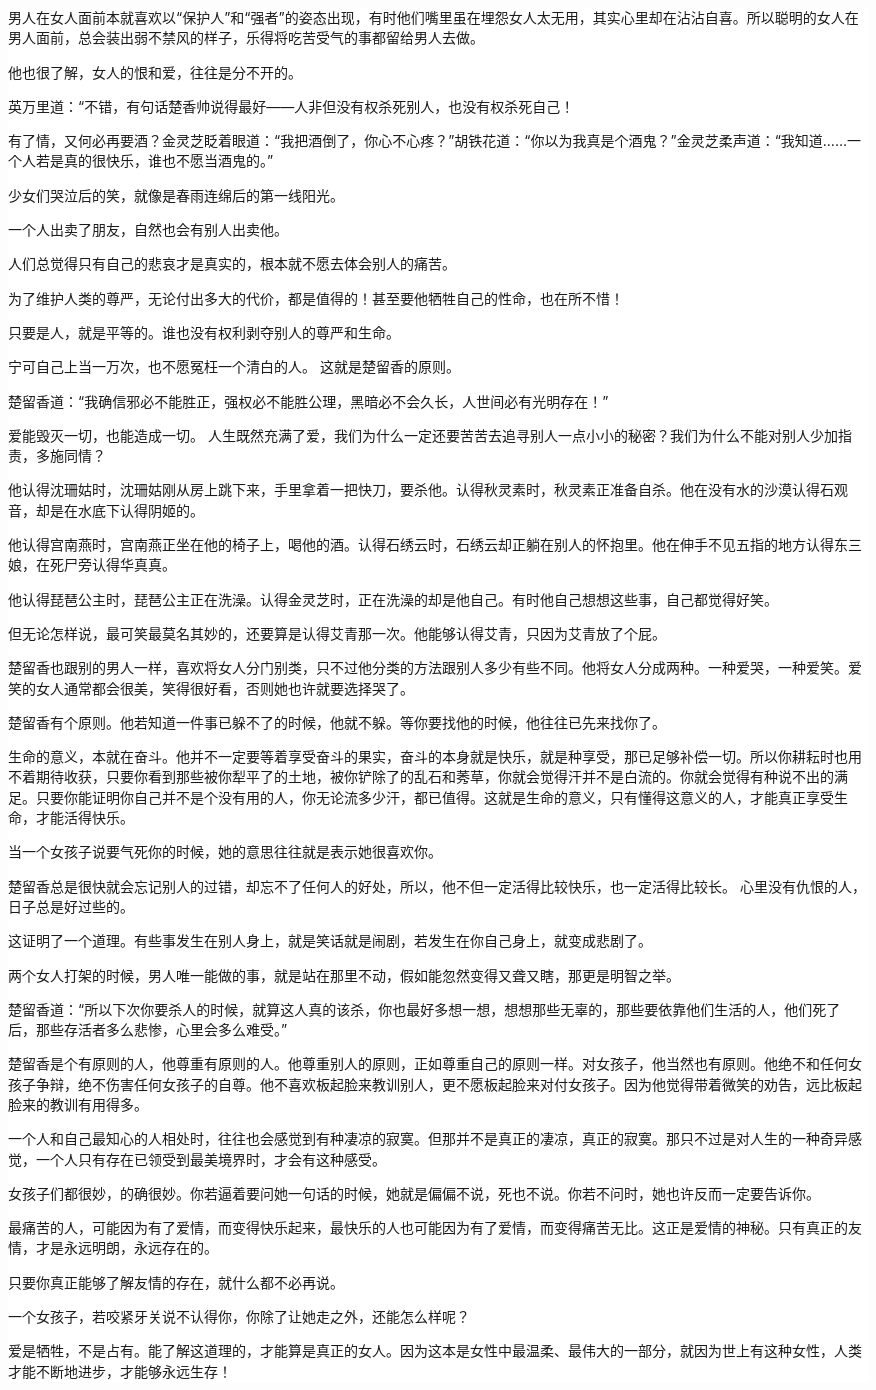 男人在女人面前本就喜欢以“保护人”和“强者”的姿态出现，有时他们嘴里虽在埋怨女人太无用，其实心里却在沾沾自喜。所以聪明的女人在男人面前，总会装出弱不禁风的样子，乐得将吃苦受气的事都留给男人去做。

他也很了解，女人的恨和爱，往往是分不开的。

英万里道：“不错，有句话楚香帅说得最好——人非但没有权杀死别人，也没有权杀死自己！

有了情，又何必再要酒？金灵芝眨着眼道：“我把酒倒了，你心不心疼？”胡铁花道：“你以为我真是个酒鬼？”金灵芝柔声道：“我知道……一个人若是真的很快乐，谁也不愿当酒鬼的。”

少女们哭泣后的笑，就像是春雨连绵后的第一线阳光。

一个人出卖了朋友，自然也会有别人出卖他。

人们总觉得只有自己的悲哀才是真实的，根本就不愿去体会别人的痛苦。

为了维护人类的尊严，无论付出多大的代价，都是值得的！甚至要他牺牲自己的性命，也在所不惜！

只要是人，就是平等的。谁也没有权利剥夺别人的尊严和生命。

宁可自己上当一万次，也不愿冤枉一个清白的人。 这就是楚留香的原则。

楚留香道：“我确信邪必不能胜正，强权必不能胜公理，黑暗必不会久长，人世间必有光明存在！”

爱能毁灭一切，也能造成一切。 人生既然充满了爱，我们为什么一定还要苦苦去追寻别人一点小小的秘密？我们为什么不能对别人少加指责，多施同情？

他认得沈珊姑时，沈珊姑刚从房上跳下来，手里拿着一把快刀，要杀他。认得秋灵素时，秋灵素正准备自杀。他在没有水的沙漠认得石观音，却是在水底下认得阴姬的。

他认得宫南燕时，宫南燕正坐在他的椅子上，喝他的酒。认得石绣云时，石绣云却正躺在别人的怀抱里。他在伸手不见五指的地方认得东三娘，在死尸旁认得华真真。

他认得琵琶公主时，琵琶公主正在洗澡。认得金灵芝时，正在洗澡的却是他自己。有时他自己想想这些事，自己都觉得好笑。

但无论怎样说，最可笑最莫名其妙的，还要算是认得艾青那一次。他能够认得艾青，只因为艾青放了个屁。

楚留香也跟别的男人一样，喜欢将女人分门别类，只不过他分类的方法跟别人多少有些不同。他将女人分成两种。一种爱哭，一种爱笑。爱笑的女人通常都会很美，笑得很好看，否则她也许就要选择哭了。

楚留香有个原则。他若知道一件事已躲不了的时候，他就不躲。等你要找他的时候，他往往已先来找你了。

生命的意义，本就在奋斗。他并不一定要等着享受奋斗的果实，奋斗的本身就是快乐，就是种享受，那已足够补偿一切。所以你耕耘时也用不着期待收获，只要你看到那些被你犁平了的土地，被你铲除了的乱石和莠草，你就会觉得汗并不是白流的。你就会觉得有种说不出的满足。只要你能证明你自己并不是个没有用的人，你无论流多少汗，都已值得。这就是生命的意义，只有懂得这意义的人，才能真正享受生命，才能活得快乐。

当一个女孩子说要气死你的时候，她的意思往往就是表示她很喜欢你。

楚留香总是很快就会忘记别人的过错，却忘不了任何人的好处，所以，他不但一定活得比较快乐，也一定活得比较长。 心里没有仇恨的人，日子总是好过些的。

这证明了一个道理。有些事发生在别人身上，就是笑话就是闹剧，若发生在你自己身上，就变成悲剧了。

两个女人打架的时候，男人唯一能做的事，就是站在那里不动，假如能忽然变得又聋又瞎，那更是明智之举。

楚留香道：“所以下次你要杀人的时候，就算这人真的该杀，你也最好多想一想，想想那些无辜的，那些要依靠他们生活的人，他们死了后，那些存活者多么悲惨，心里会多么难受。”


楚留香是个有原则的人，他尊重有原则的人。他尊重别人的原则，正如尊重自己的原则一样。对女孩子，他当然也有原则。他绝不和任何女孩子争辩，绝不伤害任何女孩子的自尊。他不喜欢板起脸来教训别人，更不愿板起脸来对付女孩子。因为他觉得带着微笑的劝告，远比板起脸来的教训有用得多。

一个人和自己最知心的人相处时，往往也会感觉到有种凄凉的寂寞。但那并不是真正的凄凉，真正的寂寞。那只不过是对人生的一种奇异感觉，一个人只有存在已领受到最美境界时，才会有这种感受。

女孩子们都很妙，的确很妙。你若逼着要问她一句话的时候，她就是偏偏不说，死也不说。你若不问时，她也许反而一定要告诉你。

最痛苦的人，可能因为有了爱情，而变得快乐起来，最快乐的人也可能因为有了爱情，而变得痛苦无比。这正是爱情的神秘。只有真正的友情，才是永远明朗，永远存在的。

只要你真正能够了解友情的存在，就什么都不必再说。

一个女孩子，若咬紧牙关说不认得你，你除了让她走之外，还能怎么样呢？

爱是牺牲，不是占有。能了解这道理的，才能算是真正的女人。因为这本是女性中最温柔、最伟大的一部分，就因为世上有这种女性，人类才能不断地进步，才能够永远生存！
